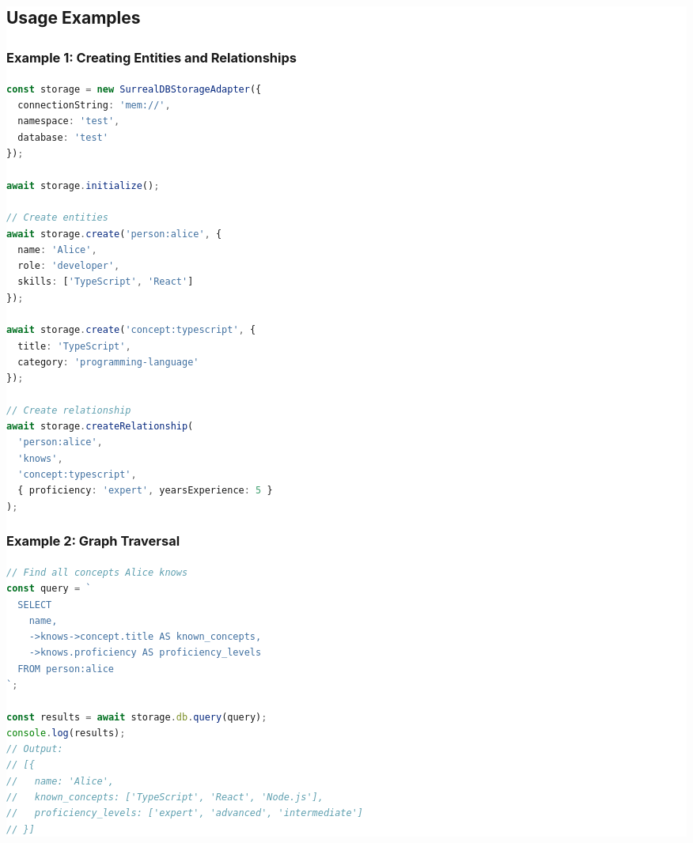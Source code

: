 ```typescript
```

## Usage Examples

### Example 1: Creating Entities and Relationships

```typescript
const storage = new SurrealDBStorageAdapter({
  connectionString: 'mem://',
  namespace: 'test',
  database: 'test'
});

await storage.initialize();

// Create entities
await storage.create('person:alice', {
  name: 'Alice',
  role: 'developer',
  skills: ['TypeScript', 'React']
});

await storage.create('concept:typescript', {
  title: 'TypeScript',
  category: 'programming-language'
});

// Create relationship
await storage.createRelationship(
  'person:alice',
  'knows',
  'concept:typescript',
  { proficiency: 'expert', yearsExperience: 5 }
);
```

### Example 2: Graph Traversal

```typescript
// Find all concepts Alice knows
const query = `
  SELECT
    name,
    ->knows->concept.title AS known_concepts,
    ->knows.proficiency AS proficiency_levels
  FROM person:alice
`;

const results = await storage.db.query(query);
console.log(results);
// Output:
// [{
//   name: 'Alice',
//   known_concepts: ['TypeScript', 'React', 'Node.js'],
//   proficiency_levels: ['expert', 'advanced', 'intermediate']
// }]
```
